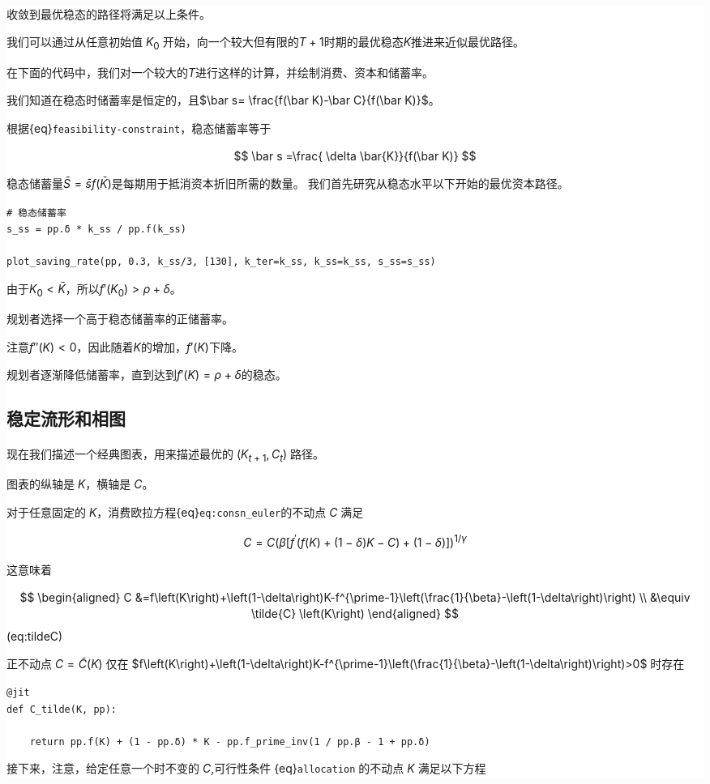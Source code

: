 收敛到最优稳态的路径将满足以上条件。

我们可以通过从任意初始值 $K_0$ 开始，向一个较大但有限的$T+1$时期的最优稳态$K$推进来近似最优路径。

在下面的代码中，我们对一个较大的$T$进行这样的计算，并绘制消费、资本和储蓄率。

我们知道在稳态时储蓄率是恒定的，且$\bar s= \frac{f(\bar K)-\bar C}{f(\bar K)}$。

根据{eq}`feasibility-constraint`，稳态储蓄率等于

$$
\bar s =\frac{ \delta \bar{K}}{f(\bar K)}
$$

稳态储蓄量$\bar S = \bar s f(\bar K)$是每期用于抵消资本折旧所需的数量。
我们首先研究从稳态水平以下开始的最优资本路径。

```{code-cell} ipython3
# 稳态储蓄率
s_ss = pp.δ * k_ss / pp.f(k_ss)

plot_saving_rate(pp, 0.3, k_ss/3, [130], k_ter=k_ss, k_ss=k_ss, s_ss=s_ss)
```
由于$K_0<\bar K$，所以$f'(K_0)>\rho +\delta$。

规划者选择一个高于稳态储蓄率的正储蓄率。

注意$f''(K)<0$，因此随着$K$的增加，$f'(K)$下降。

规划者逐渐降低储蓄率，直到达到$f'(K)=\rho +\delta$的稳态。

## 稳定流形和相图

现在我们描述一个经典图表，用来描述最优的 $(K_{t+1}, C_t)$ 路径。

图表的纵轴是 $K$，横轴是 $C$。

对于任意固定的 $K$，消费欧拉方程{eq}`eq:consn_euler`的不动点 $C$ 满足

$$
C=C\left(\beta\left[f^{\prime}\left(f\left(K\right)+\left(1-\delta\right)K-C\right)+\left(1-\delta\right)\right]\right)^{1/\gamma}
$$

这意味着

$$
\begin{aligned}
C &=f\left(K\right)+\left(1-\delta\right)K-f^{\prime-1}\left(\frac{1}{\beta}-\left(1-\delta\right)\right)  \\
 &\equiv \tilde{C} \left(K\right)
\end{aligned}
$$ (eq:tildeC)

正不动点 $C = \tilde C(K)$ 仅在 $f\left(K\right)+\left(1-\delta\right)K-f^{\prime-1}\left(\frac{1}{\beta}-\left(1-\delta\right)\right)>0$ 时存在

```{code-cell} ipython3
@jit
def C_tilde(K, pp):

    return pp.f(K) + (1 - pp.δ) * K - pp.f_prime_inv(1 / pp.β - 1 + pp.δ)
```
接下来，注意，给定任意一个时不变的 $C$,可行性条件 {eq}`allocation` 的不动点 $K$ 满足以下方程
